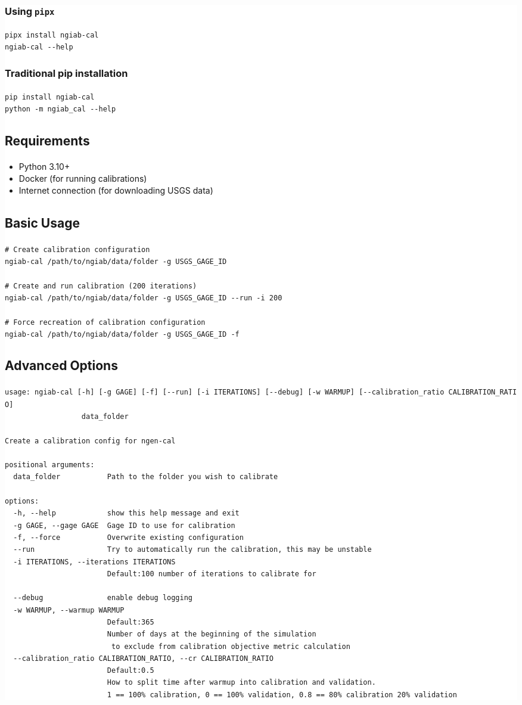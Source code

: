 ### Using `pipx`

```
pipx install ngiab-cal
ngiab-cal --help
```

### Traditional pip installation

```
pip install ngiab-cal
python -m ngiab_cal --help
```

## Requirements

- Python 3.10+
- Docker (for running calibrations)
- Internet connection (for downloading USGS data)

## Basic Usage

```
# Create calibration configuration
ngiab-cal /path/to/ngiab/data/folder -g USGS_GAGE_ID

# Create and run calibration (200 iterations)
ngiab-cal /path/to/ngiab/data/folder -g USGS_GAGE_ID --run -i 200

# Force recreation of calibration configuration
ngiab-cal /path/to/ngiab/data/folder -g USGS_GAGE_ID -f
```

## Advanced Options

```
usage: ngiab-cal [-h] [-g GAGE] [-f] [--run] [-i ITERATIONS] [--debug] [-w WARMUP] [--calibration_ratio CALIBRATION_RATIO]
                  data_folder

Create a calibration config for ngen-cal

positional arguments:
  data_folder           Path to the folder you wish to calibrate

options:
  -h, --help            show this help message and exit
  -g GAGE, --gage GAGE  Gage ID to use for calibration
  -f, --force           Overwrite existing configuration
  --run                 Try to automatically run the calibration, this may be unstable
  -i ITERATIONS, --iterations ITERATIONS
                        Default:100 number of iterations to calibrate for

  --debug               enable debug logging
  -w WARMUP, --warmup WARMUP
                        Default:365
                        Number of days at the beginning of the simulation
                         to exclude from calibration objective metric calculation
  --calibration_ratio CALIBRATION_RATIO, --cr CALIBRATION_RATIO
                        Default:0.5
                        How to split time after warmup into calibration and validation.
                        1 == 100% calibration, 0 == 100% validation, 0.8 == 80% calibration 20% validation

```